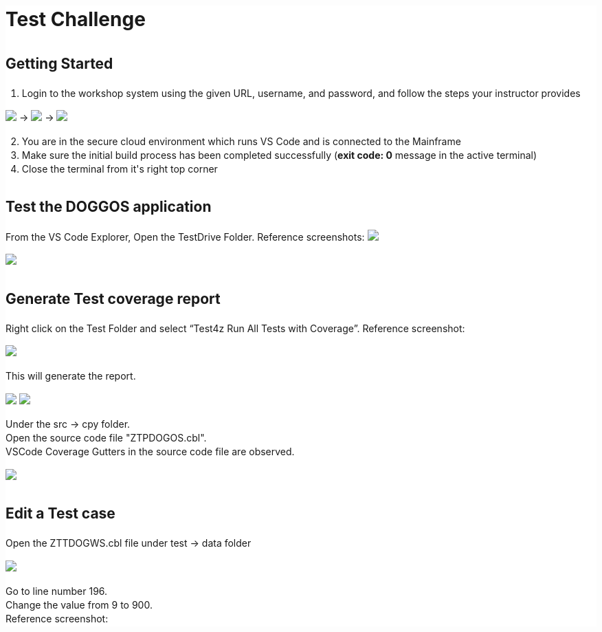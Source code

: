 # Test Challenge

## Getting Started

1. Login to the workshop system using the given URL, username, and password, and follow the steps your instructor provides

<img src='../images/devx/cloudAccess.png' width='15%'> → <img src='../images/devx/workshopStage.png' width='50%'> → <img src='../images/devx/workspaceStart.png' width='25%'>

2. You are in the secure cloud environment which runs VS Code and is connected to the Mainframe
3. Make sure the initial build process has been completed successfully (**exit code: 0** message in the active terminal)
4. Close the terminal from it's right top corner


## Test the DOGGOS application
 
From the VS Code Explorer, Open the TestDrive Folder. Reference screenshots: 
<img src='../images/devx/devx1.png' width='65%'>        

<img src='../images/devx/devx2.png' width='65%'>

## Generate Test coverage report 

Right click on the Test Folder and select “Test4z Run All Tests with Coverage”. Reference screenshot: 

<img src='../images/devx/devx3.png' width='65%'>

This will generate the report.

<img src='../test4z/images/devx/devx4.png' width='65%'>

<img src='../test4z/images/devx/devx5.png' width='65%'>

Under the src → cpy folder.       
Open the source code file "ZTPDOGOS.cbl".            
VSCode Coverage Gutters in the source code file are observed. 

<img src='../images/devx/devx6.png' width='65%'>

## Edit a Test case 

Open the ZTTDOGWS.cbl file under test → data folder

<img src='../images/devx/devx7.png' width='65%'>

Go to line number 196.      
Change the value from 9 to 900.      
Reference screenshot: 
